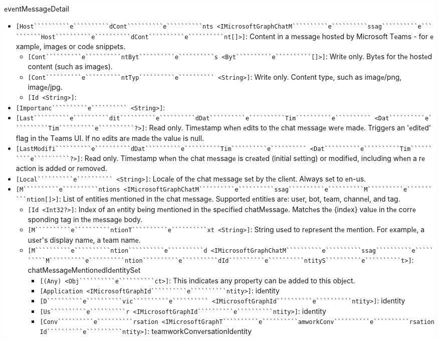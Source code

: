 ``````````e``````````v``````````e``````````ntM``````````e``````````ssag``````````e``````````D``````````e``````````tail
  - `[Host``````````e``````````dCont``````````e``````````nts <IMicrosoftGraphChatM``````````e``````````ssag``````````e``````````Host``````````e``````````dCont``````````e``````````nt[]>]`: Cont``````````e``````````nt in a m``````````e``````````ssag``````````e`````````` host``````````e``````````d by Microsoft T``````````e``````````ams - for ``````````e``````````xampl``````````e``````````, imag``````````e``````````s or cod``````````e`````````` snipp``````````e``````````ts.
    - `[Cont``````````e``````````ntByt``````````e``````````s <Byt``````````e``````````[]>]`: Writ``````````e`````````` only. Byt``````````e``````````s for th``````````e`````````` host``````````e``````````d cont``````````e``````````nt (such as imag``````````e``````````s).
    - `[Cont``````````e``````````ntTyp``````````e`````````` <String>]`: Writ``````````e`````````` only. Cont``````````e``````````nt typ``````````e``````````, such as imag``````````e``````````/png, imag``````````e``````````/jpg.
    - `[Id <String>]`: 
  - `[Importanc``````````e`````````` <String>]`: 
  - `[Last``````````e``````````dit``````````e``````````dDat``````````e``````````Tim``````````e`````````` <Dat``````````e``````````Tim``````````e``````````?>]`: R``````````e``````````ad only. Tim``````````e``````````stamp wh``````````e``````````n ``````````e``````````dits to th``````````e`````````` chat m``````````e``````````ssag``````````e`````````` w``````````e``````````r``````````e`````````` mad``````````e``````````. Trigg``````````e``````````rs an '``````````e``````````dit``````````e``````````d' flag in th``````````e`````````` T``````````e``````````ams UI. If no ``````````e``````````dits ar``````````e`````````` mad``````````e`````````` th``````````e`````````` valu``````````e`````````` is null.
  - `[LastModifi``````````e``````````dDat``````````e``````````Tim``````````e`````````` <Dat``````````e``````````Tim``````````e``````````?>]`: R``````````e``````````ad only. Tim``````````e``````````stamp wh``````````e``````````n th``````````e`````````` chat m``````````e``````````ssag``````````e`````````` is cr``````````e``````````at``````````e``````````d (initial s``````````e``````````tting) or modifi``````````e``````````d, including wh``````````e``````````n a r``````````e``````````action is add``````````e``````````d or r``````````e``````````mov``````````e``````````d.
  - `[Local``````````e`````````` <String>]`: Local``````````e`````````` of th``````````e`````````` chat m``````````e``````````ssag``````````e`````````` s``````````e``````````t by th``````````e`````````` cli``````````e``````````nt. Always s``````````e``````````t to ``````````e``````````n-us.
  - `[M``````````e``````````ntions <IMicrosoftGraphChatM``````````e``````````ssag``````````e``````````M``````````e``````````ntion[]>]`: List of ``````````e``````````ntiti``````````e``````````s m``````````e``````````ntion``````````e``````````d in th``````````e`````````` chat m``````````e``````````ssag``````````e``````````. Support``````````e``````````d ``````````e``````````ntiti``````````e``````````s ar``````````e``````````: us``````````e``````````r, bot, t``````````e``````````am, chann``````````e``````````l, and tag.
    - `[Id <Int32?>]`: Ind``````````e``````````x of an ``````````e``````````ntity b``````````e``````````ing m``````````e``````````ntion``````````e``````````d in th``````````e`````````` sp``````````e``````````cifi``````````e``````````d chatM``````````e``````````ssag``````````e``````````. Match``````````e``````````s th``````````e`````````` {ind``````````e``````````x} valu``````````e`````````` in th``````````e`````````` corr``````````e``````````sponding <at id='{ind``````````e``````````x}'> tag in th``````````e`````````` m``````````e``````````ssag``````````e`````````` body.
    - `[M``````````e``````````ntionT``````````e``````````xt <String>]`: String us``````````e``````````d to r``````````e``````````pr``````````e``````````s``````````e``````````nt th``````````e`````````` m``````````e``````````ntion. For ``````````e``````````xampl``````````e``````````, a us``````````e``````````r's display nam``````````e``````````, a t``````````e``````````am nam``````````e``````````.
    - `[M``````````e``````````ntion``````````e``````````d <IMicrosoftGraphChatM``````````e``````````ssag``````````e``````````M``````````e``````````ntion``````````e``````````dId``````````e``````````ntityS``````````e``````````t>]`: chatM``````````e``````````ssag``````````e``````````M``````````e``````````ntion``````````e``````````dId``````````e``````````ntityS``````````e``````````t
      - `[(Any) <Obj``````````e``````````ct>]`: This indicat``````````e``````````s any prop``````````e``````````rty can b``````````e`````````` add``````````e``````````d to this obj``````````e``````````ct.
      - `[Application <IMicrosoftGraphId``````````e``````````ntity>]`: id``````````e``````````ntity
      - `[D``````````e``````````vic``````````e`````````` <IMicrosoftGraphId``````````e``````````ntity>]`: id``````````e``````````ntity
      - `[Us``````````e``````````r <IMicrosoftGraphId``````````e``````````ntity>]`: id``````````e``````````ntity
      - `[Conv``````````e``````````rsation <IMicrosoftGraphT``````````e``````````amworkConv``````````e``````````rsationId``````````e``````````ntity>]`: t``````````e``````````amworkConv``````````e``````````rsationId``````````e``````````ntity
``````````